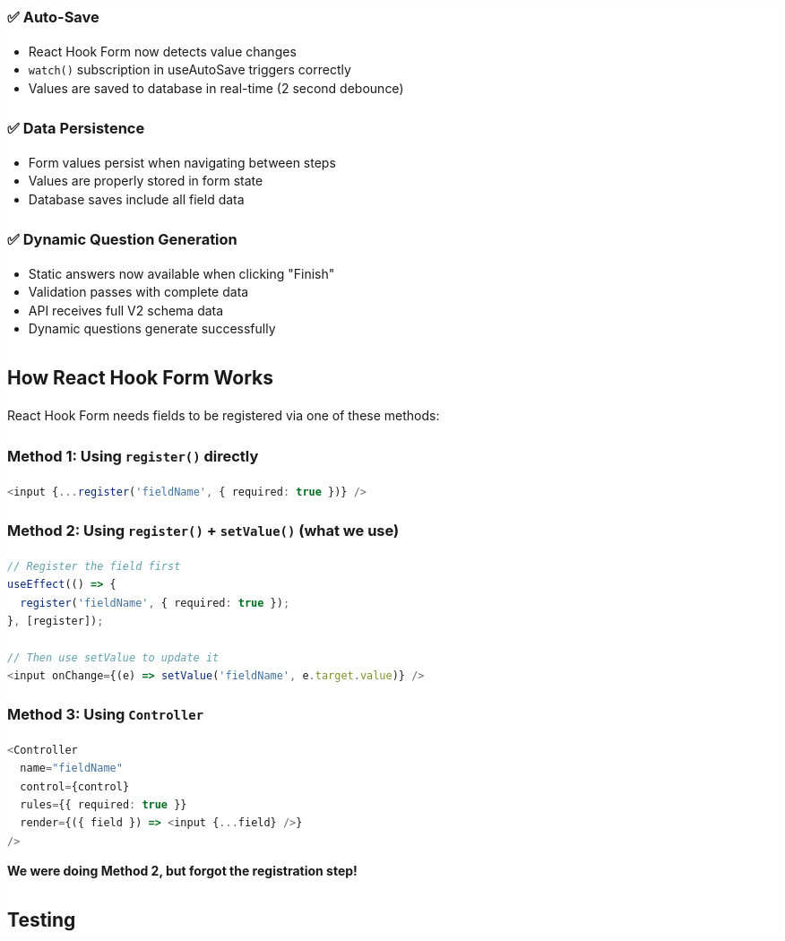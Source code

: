 ### ✅ Auto-Save
- React Hook Form now detects value changes
- `watch()` subscription in useAutoSave triggers correctly
- Values are saved to database in real-time (2 second debounce)

### ✅ Data Persistence
- Form values persist when navigating between steps
- Values are properly stored in form state
- Database saves include all field data

### ✅ Dynamic Question Generation
- Static answers now available when clicking "Finish"
- Validation passes with complete data
- API receives full V2 schema data
- Dynamic questions generate successfully

## How React Hook Form Works

React Hook Form needs fields to be registered via one of these methods:

### Method 1: Using `register()` directly
```typescript
<input {...register('fieldName', { required: true })} />
```

### Method 2: Using `register()` + `setValue()` (what we use)
```typescript
// Register the field first
useEffect(() => {
  register('fieldName', { required: true });
}, [register]);

// Then use setValue to update it
<input onChange={(e) => setValue('fieldName', e.target.value)} />
```

### Method 3: Using `Controller`
```typescript
<Controller
  name="fieldName"
  control={control}
  rules={{ required: true }}
  render={({ field }) => <input {...field} />}
/>
```

**We were doing Method 2, but forgot the registration step!**

## Testing
